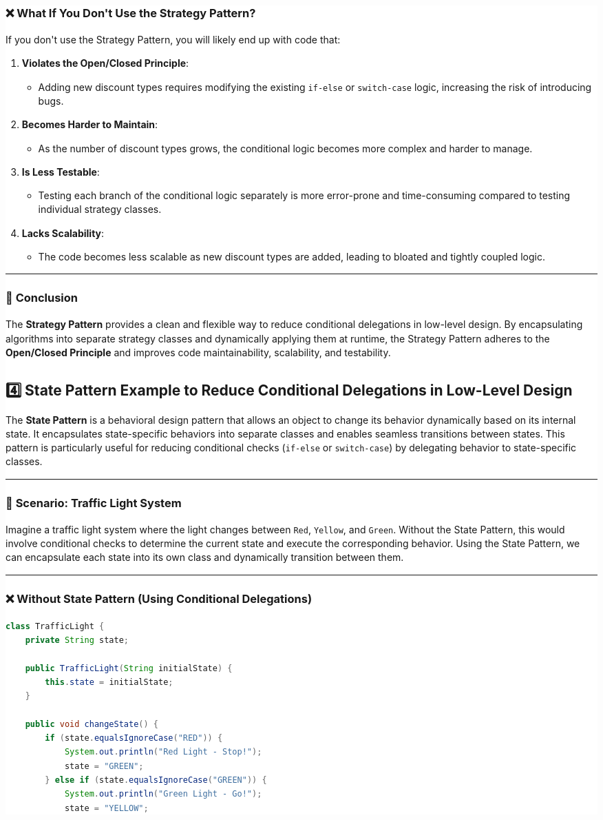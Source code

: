 ### ❌ **What If You Don't Use the Strategy Pattern?**

If you don't use the Strategy Pattern, you will likely end up with code that:
1. **Violates the Open/Closed Principle**:
    - Adding new discount types requires modifying the existing `if-else` or `switch-case` logic, increasing the risk of introducing bugs.

2. **Becomes Harder to Maintain**:
    - As the number of discount types grows, the conditional logic becomes more complex and harder to manage.

3. **Is Less Testable**:
    - Testing each branch of the conditional logic separately is more error-prone and time-consuming compared to testing individual strategy classes.

4. **Lacks Scalability**:
    - The code becomes less scalable as new discount types are added, leading to bloated and tightly coupled logic.

---

### 🎯 **Conclusion**

The **Strategy Pattern** provides a clean and flexible way to reduce conditional delegations in low-level design. By encapsulating algorithms into separate strategy classes and dynamically applying them at runtime, the Strategy Pattern adheres to the **Open/Closed Principle** and improves code maintainability, scalability, and testability.


## 4️⃣ State Pattern Example to Reduce Conditional Delegations in Low-Level Design

The **State Pattern** is a behavioral design pattern that allows an object to change its behavior dynamically based on its internal state. It encapsulates state-specific behaviors into separate classes and enables seamless transitions between states. This pattern is particularly useful for reducing conditional checks (`if-else` or `switch-case`) by delegating behavior to state-specific classes.

---

### 🔧 **Scenario: Traffic Light System**

Imagine a traffic light system where the light changes between `Red`, `Yellow`, and `Green`. Without the State Pattern, this would involve conditional checks to determine the current state and execute the corresponding behavior. Using the State Pattern, we can encapsulate each state into its own class and dynamically transition between them.

---

### ❌ **Without State Pattern (Using Conditional Delegations)**

```java
class TrafficLight {
    private String state;

    public TrafficLight(String initialState) {
        this.state = initialState;
    }

    public void changeState() {
        if (state.equalsIgnoreCase("RED")) {
            System.out.println("Red Light - Stop!");
            state = "GREEN";
        } else if (state.equalsIgnoreCase("GREEN")) {
            System.out.println("Green Light - Go!");
            state = "YELLOW";
```